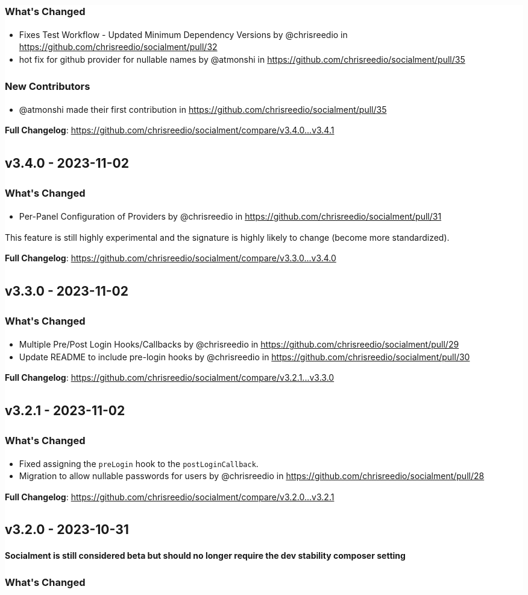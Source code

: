 ### What's Changed

- Fixes Test Workflow - Updated Minimum Dependency Versions by @chrisreedio in https://github.com/chrisreedio/socialment/pull/32
- hot fix for github provider for nullable names by @atmonshi in https://github.com/chrisreedio/socialment/pull/35

### New Contributors

- @atmonshi made their first contribution in https://github.com/chrisreedio/socialment/pull/35

**Full Changelog**: https://github.com/chrisreedio/socialment/compare/v3.4.0...v3.4.1

## v3.4.0 - 2023-11-02

### What's Changed

- Per-Panel Configuration of Providers by @chrisreedio in https://github.com/chrisreedio/socialment/pull/31

This feature is still highly experimental and the signature is highly likely to change (become more standardized).

**Full Changelog**: https://github.com/chrisreedio/socialment/compare/v3.3.0...v3.4.0

## v3.3.0 - 2023-11-02

### What's Changed

- Multiple Pre/Post Login Hooks/Callbacks by @chrisreedio in https://github.com/chrisreedio/socialment/pull/29
- Update README to include pre-login hooks by @chrisreedio in https://github.com/chrisreedio/socialment/pull/30

**Full Changelog**: https://github.com/chrisreedio/socialment/compare/v3.2.1...v3.3.0

## v3.2.1 - 2023-11-02

### What's Changed

- Fixed assigning the `preLogin` hook to the `postLoginCallback`.
- Migration to allow nullable passwords for users by @chrisreedio in https://github.com/chrisreedio/socialment/pull/28

**Full Changelog**: https://github.com/chrisreedio/socialment/compare/v3.2.0...v3.2.1

## v3.2.0 - 2023-10-31

**Socialment is still considered beta but should no longer require the dev stability composer setting**

### What's Changed
